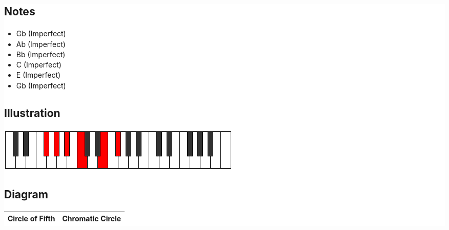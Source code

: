## Notes

- Gb (Imperfect)
- Ab (Imperfect)
- Bb (Imperfect)
- C (Imperfect)
- E (Imperfect)
- Gb (Imperfect)

## Illustration

![GFlatKataditonic](ModeGFlatKataditonic.png)

## Diagram

| Circle of Fifth | Chromatic Circle |
|-----------------|------------------|